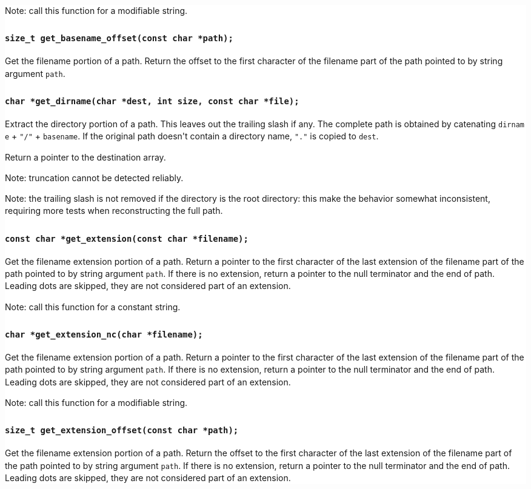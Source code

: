 Note: call this function for a modifiable string.

### `size_t get_basename_offset(const char *path);`

Get the filename portion of a path.
Return the offset to the first character of the filename part of
the path pointed to by string argument `path`.

### `char *get_dirname(char *dest, int size, const char *file);`

Extract the directory portion of a path.
This leaves out the trailing slash if any.  The complete path is
obtained by catenating `dirname` + `"/"` + `basename`.
If the original path doesn't contain a directory name, `"."` is
copied to `dest`.

Return a pointer to the destination array.

Note: truncation cannot be detected reliably.

Note: the trailing slash is not removed if the directory is the
root directory: this make the behavior somewhat inconsistent,
requiring more tests when reconstructing the full path.

### `const char *get_extension(const char *filename);`

Get the filename extension portion of a path.
Return a pointer to the first character of the last extension of
the filename part of the path pointed to by string argument `path`.
If there is no extension, return a pointer to the null terminator
and the end of path.
Leading dots are skipped, they are not considered part of an extension.

Note: call this function for a constant string.

### `char *get_extension_nc(char *filename);`

Get the filename extension portion of a path.
Return a pointer to the first character of the last extension of
the filename part of the path pointed to by string argument `path`.
If there is no extension, return a pointer to the null terminator
and the end of path.
Leading dots are skipped, they are not considered part of an extension.

Note: call this function for a modifiable string.

### `size_t get_extension_offset(const char *path);`

Get the filename extension portion of a path.
Return the offset to the first character of the last extension of
the filename part of the path pointed to by string argument `path`.
If there is no extension, return a pointer to the null terminator
and the end of path.
Leading dots are skipped, they are not considered part of an extension.
